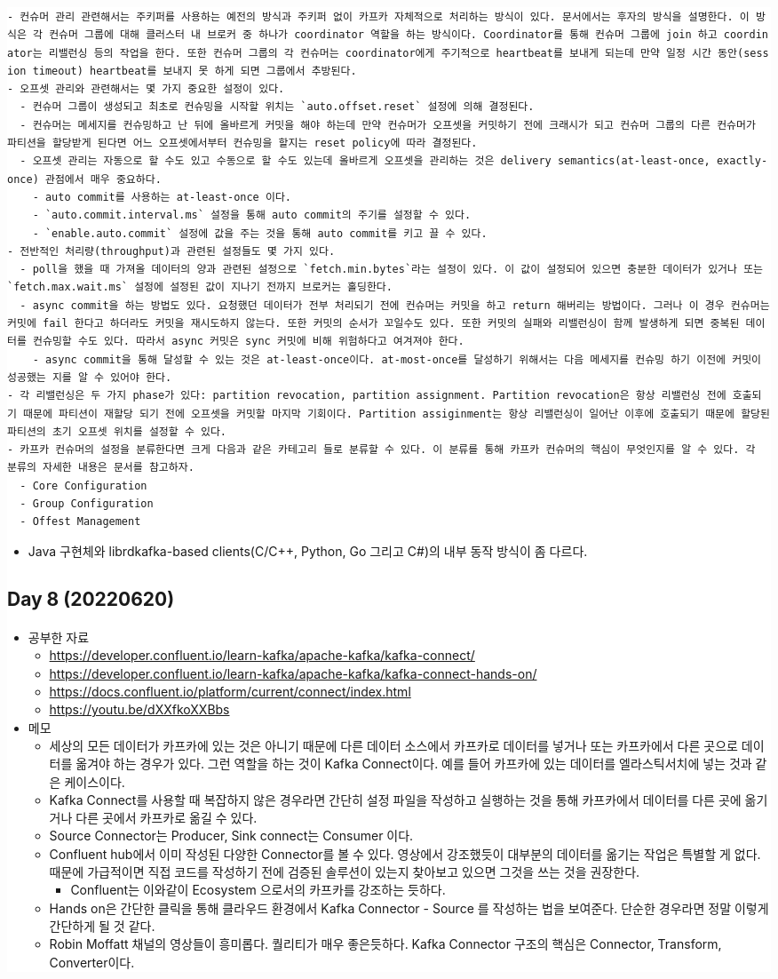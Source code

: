     - 컨슈머 관리 관련해서는 주키퍼를 사용하는 예전의 방식과 주키퍼 없이 카프카 자체적으로 처리하는 방식이 있다. 문서에서는 후자의 방식을 설명한다. 이 방식은 각 컨슈머 그룹에 대해 클러스터 내 브로커 중 하나가 coordinator 역할을 하는 방식이다. Coordinator를 통해 컨슈머 그룹에 join 하고 coordinator는 리밸런싱 등의 작업을 한다. 또한 컨슈머 그룹의 각 컨슈머는 coordinator에게 주기적으로 heartbeat를 보내게 되는데 만약 일정 시간 동안(session timeout) heartbeat를 보내지 못 하게 되면 그룹에서 추방된다.
    - 오프셋 관리와 관련해서는 몇 가지 중요한 설정이 있다.
      - 컨슈머 그룹이 생성되고 최초로 컨슈밍을 시작할 위치는 `auto.offset.reset` 설정에 의해 결정된다.
      - 컨슈머는 메세지를 컨슈밍하고 난 뒤에 올바르게 커밋을 해야 하는데 만약 컨슈머가 오프셋을 커밋하기 전에 크래시가 되고 컨슈머 그룹의 다른 컨슈머가 파티션을 할당받게 된다면 어느 오프셋에서부터 컨슈밍을 할지는 reset policy에 따라 결정된다.
      - 오프셋 관리는 자동으로 할 수도 있고 수동으로 할 수도 있는데 올바르게 오프셋을 관리하는 것은 delivery semantics(at-least-once, exactly-once) 관점에서 매우 중요하다.
        - auto commit를 사용하는 at-least-once 이다.
        - `auto.commit.interval.ms` 설정을 통해 auto commit의 주기를 설정할 수 있다.
        - `enable.auto.commit` 설정에 값을 주는 것을 통해 auto commit를 키고 끌 수 있다.
    - 전반적인 처리량(throughput)과 관련된 설정들도 몇 가지 있다.
      - poll을 했을 때 가져올 데이터의 양과 관련된 설정으로 `fetch.min.bytes`라는 설정이 있다. 이 값이 설정되어 있으면 충분한 데이터가 있거나 또는 `fetch.max.wait.ms` 설정에 설정된 값이 지나기 전까지 브로커는 홀딩한다.
      - async commit을 하는 방법도 있다. 요청했던 데이터가 전부 처리되기 전에 컨슈머는 커밋을 하고 return 해버리는 방법이다. 그러나 이 경우 컨슈머는 커밋에 fail 한다고 하더라도 커밋을 재시도하지 않는다. 또한 커밋의 순서가 꼬일수도 있다. 또한 커밋의 실패와 리밸런싱이 함께 발생하게 되면 중복된 데이터를 컨슈밍할 수도 있다. 따라서 async 커밋은 sync 커밋에 비해 위험하다고 여겨져야 한다.
        - async commit을 통해 달성할 수 있는 것은 at-least-once이다. at-most-once를 달성하기 위해서는 다음 메세지를 컨슈밍 하기 이전에 커밋이 성공했는 지를 알 수 있어야 한다.
    - 각 리밸런싱은 두 가지 phase가 있다: partition revocation, partition assignment. Partition revocation은 항상 리밸런싱 전에 호출되기 때문에 파티션이 재할당 되기 전에 오프셋을 커밋할 마지막 기회이다. Partition assiginment는 항상 리밸런싱이 일어난 이후에 호출되기 때문에 할당된 파티션의 초기 오프셋 위치를 설정할 수 있다.
    - 카프카 컨슈머의 설정을 분류한다면 크게 다음과 같은 카테고리 들로 분류할 수 있다. 이 분류를 통해 카프카 컨슈머의 핵심이 무엇인지를 알 수 있다. 각 분류의 자세한 내용은 문서를 참고하자.
      - Core Configuration
      - Group Configuration
      - Offest Management
  - Java 구현체와 librdkafka-based clients(C/C++, Python, Go 그리고 C#)의 내부 동작 방식이 좀 다르다.

## Day 8 (20220620)

- 공부한 자료
  - <https://developer.confluent.io/learn-kafka/apache-kafka/kafka-connect/>
  - <https://developer.confluent.io/learn-kafka/apache-kafka/kafka-connect-hands-on/>
  - <https://docs.confluent.io/platform/current/connect/index.html>
  - <https://youtu.be/dXXfkoXXBbs>
- 메모
  - 세상의 모든 데이터가 카프카에 있는 것은 아니기 때문에 다른 데이터 소스에서 카프카로 데이터를 넣거나 또는 카프카에서 다른 곳으로 데이터를 옮겨야 하는 경우가 있다. 그런 역할을 하는 것이 Kafka Connect이다. 예를 들어 카프카에 있는 데이터를 엘라스틱서치에 넣는 것과 같은 케이스이다.
  - Kafka Connect를 사용할 때 복잡하지 않은 경우라면 간단히 설정 파일을 작성하고 실행하는 것을 통해 카프카에서 데이터를 다른 곳에 옮기거나 다른 곳에서 카프카로 옮길 수 있다.
  - Source Connector는 Producer, Sink connect는 Consumer 이다.
  - Confluent hub에서 이미 작성된 다양한 Connector를 볼 수 있다. 영상에서 강조했듯이 대부분의 데이터를 옮기는 작업은 특별할 게 없다. 때문에 가급적이면 직접 코드를 작성하기 전에 검증된 솔루션이 있는지 찾아보고 있으면 그것을 쓰는 것을 권장한다.
    - Confluent는 이와같이 Ecosystem 으로서의 카프카를 강조하는 듯하다.
  - Hands on은 간단한 클릭을 통해 클라우드 환경에서 Kafka Connector - Source 를 작성하는 법을 보여준다. 단순한 경우라면 정말 이렇게 간단하게 될 것 같다.
  - Robin Moffatt 채널의 영상들이 흥미롭다. 퀄리티가 매우 좋은듯하다. Kafka Connector 구조의 핵심은 Connector, Transform, Converter이다.
